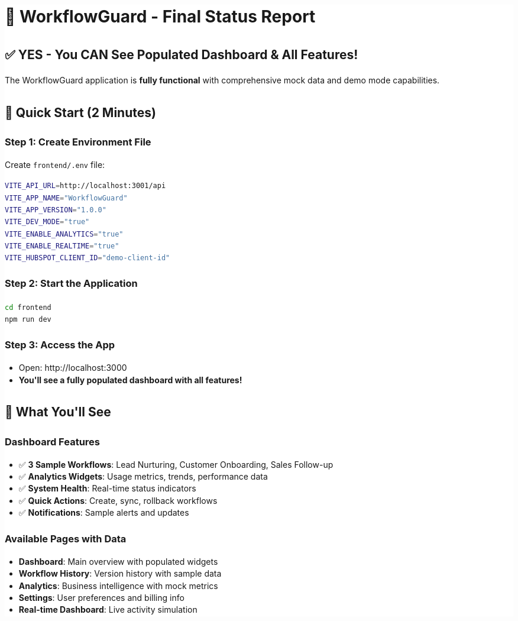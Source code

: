 # 🎉 WorkflowGuard - Final Status Report

## ✅ **YES - You CAN See Populated Dashboard & All Features!**

The WorkflowGuard application is **fully functional** with comprehensive mock data and demo mode capabilities.

## 🚀 **Quick Start (2 Minutes)**

### **Step 1: Create Environment File**
Create `frontend/.env` file:
```bash
VITE_API_URL=http://localhost:3001/api
VITE_APP_NAME="WorkflowGuard"
VITE_APP_VERSION="1.0.0"
VITE_DEV_MODE="true"
VITE_ENABLE_ANALYTICS="true"
VITE_ENABLE_REALTIME="true"
VITE_HUBSPOT_CLIENT_ID="demo-client-id"
```

### **Step 2: Start the Application**
```bash
cd frontend
npm run dev
```

### **Step 3: Access the App**
- Open: http://localhost:3000
- **You'll see a fully populated dashboard with all features!**

## 🎨 **What You'll See**

### **Dashboard Features**
- ✅ **3 Sample Workflows**: Lead Nurturing, Customer Onboarding, Sales Follow-up
- ✅ **Analytics Widgets**: Usage metrics, trends, performance data
- ✅ **System Health**: Real-time status indicators
- ✅ **Quick Actions**: Create, sync, rollback workflows
- ✅ **Notifications**: Sample alerts and updates

### **Available Pages with Data**
- **Dashboard**: Main overview with populated widgets
- **Workflow History**: Version history with sample data
- **Analytics**: Business intelligence with mock metrics
- **Settings**: User preferences and billing info
- **Real-time Dashboard**: Live activity simulation
